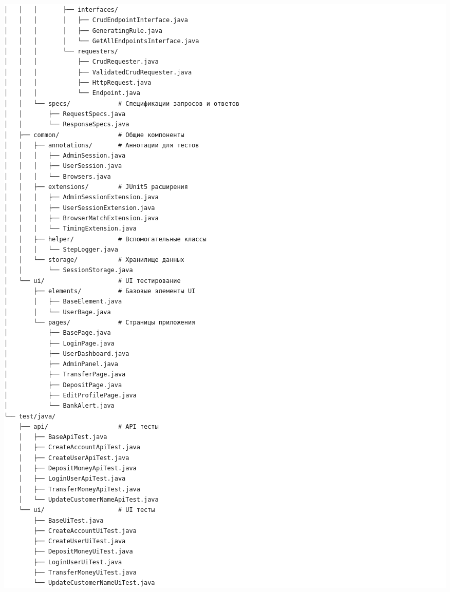 ```
│   │   │       ├── interfaces/
│   │   │       │   ├── CrudEndpointInterface.java
│   │   │       │   ├── GeneratingRule.java
│   │   │       │   └── GetAllEndpointsInterface.java
│   │   │       └── requesters/
│   │   │           ├── CrudRequester.java
│   │   │           ├── ValidatedCrudRequester.java
│   │   │           ├── HttpRequest.java
│   │   │           └── Endpoint.java
│   │   └── specs/             # Спецификации запросов и ответов
│   │       ├── RequestSpecs.java
│   │       └── ResponseSpecs.java
│   ├── common/                # Общие компоненты
│   │   ├── annotations/       # Аннотации для тестов
│   │   │   ├── AdminSession.java
│   │   │   ├── UserSession.java
│   │   │   └── Browsers.java
│   │   ├── extensions/        # JUnit5 расширения
│   │   │   ├── AdminSessionExtension.java
│   │   │   ├── UserSessionExtension.java
│   │   │   ├── BrowserMatchExtension.java
│   │   │   └── TimingExtension.java
│   │   ├── helper/            # Вспомогательные классы
│   │   │   └── StepLogger.java
│   │   └── storage/           # Хранилище данных
│   │       └── SessionStorage.java
│   └── ui/                    # UI тестирование
│       ├── elements/          # Базовые элементы UI
│       │   ├── BaseElement.java
│       │   └── UserBage.java
│       └── pages/             # Страницы приложения
│           ├── BasePage.java
│           ├── LoginPage.java
│           ├── UserDashboard.java
│           ├── AdminPanel.java
│           ├── TransferPage.java
│           ├── DepositPage.java
│           ├── EditProfilePage.java
│           └── BankAlert.java
└── test/java/
    ├── api/                   # API тесты
    │   ├── BaseApiTest.java
    │   ├── CreateAccountApiTest.java
    │   ├── CreateUserApiTest.java
    │   ├── DepositMoneyApiTest.java
    │   ├── LoginUserApiTest.java
    │   ├── TransferMoneyApiTest.java
    │   └── UpdateCustomerNameApiTest.java
    └── ui/                    # UI тесты
        ├── BaseUiTest.java
        ├── CreateAccountUiTest.java
        ├── CreateUserUiTest.java
        ├── DepositMoneyUiTest.java
        ├── LoginUserUiTest.java
        ├── TransferMoneyUiTest.java
        └── UpdateCustomerNameUiTest.java
```
